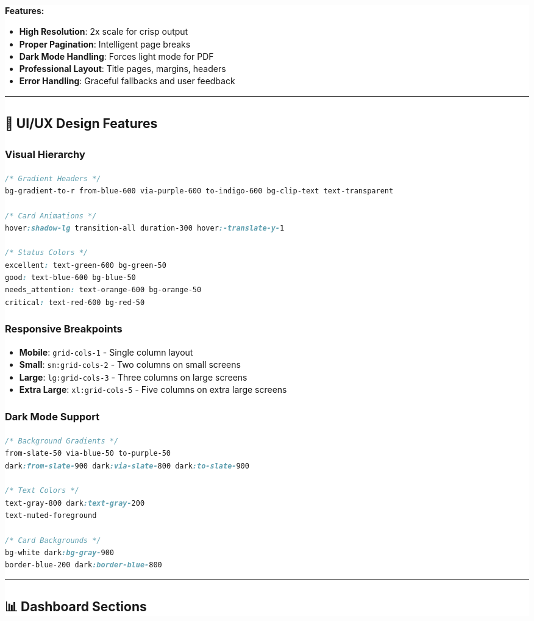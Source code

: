 **Features:**
- **High Resolution**: 2x scale for crisp output
- **Proper Pagination**: Intelligent page breaks
- **Dark Mode Handling**: Forces light mode for PDF
- **Professional Layout**: Title pages, margins, headers
- **Error Handling**: Graceful fallbacks and user feedback

---

## 🎨 **UI/UX Design Features**

### **Visual Hierarchy**
```css
/* Gradient Headers */
bg-gradient-to-r from-blue-600 via-purple-600 to-indigo-600 bg-clip-text text-transparent

/* Card Animations */
hover:shadow-lg transition-all duration-300 hover:-translate-y-1

/* Status Colors */
excellent: text-green-600 bg-green-50
good: text-blue-600 bg-blue-50
needs_attention: text-orange-600 bg-orange-50
critical: text-red-600 bg-red-50
```

### **Responsive Breakpoints**
- **Mobile**: `grid-cols-1` - Single column layout
- **Small**: `sm:grid-cols-2` - Two columns on small screens
- **Large**: `lg:grid-cols-3` - Three columns on large screens
- **Extra Large**: `xl:grid-cols-5` - Five columns on extra large screens

### **Dark Mode Support**
```css
/* Background Gradients */
from-slate-50 via-blue-50 to-purple-50 
dark:from-slate-900 dark:via-slate-800 dark:to-slate-900

/* Text Colors */
text-gray-800 dark:text-gray-200
text-muted-foreground

/* Card Backgrounds */
bg-white dark:bg-gray-900
border-blue-200 dark:border-blue-800
```

---

## 📊 **Dashboard Sections**
